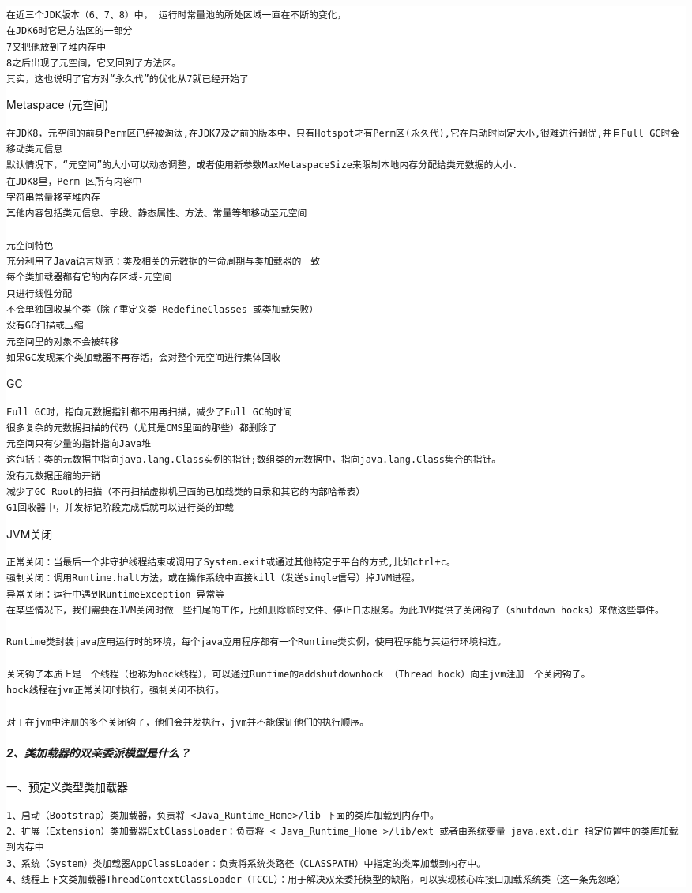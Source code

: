     在近三个JDK版本（6、7、8）中， 运行时常量池的所处区域一直在不断的变化，
    在JDK6时它是方法区的一部分
    7又把他放到了堆内存中
    8之后出现了元空间，它又回到了方法区。
    其实，这也说明了官方对“永久代”的优化从7就已经开始了
    
Metaspace (元空间)

    在JDK8，元空间的前身Perm区已经被淘汰,在JDK7及之前的版本中，只有Hotspot才有Perm区(永久代),它在启动时固定大小,很难进行调优,并且Full GC时会移动类元信息
    默认情况下，“元空间”的大小可以动态调整，或者使用新参数MaxMetaspaceSize来限制本地内存分配给类元数据的大小.
    在JDK8里，Perm 区所有内容中
    字符串常量移至堆内存
    其他内容包括类元信息、字段、静态属性、方法、常量等都移动至元空间
    
    元空间特色
    充分利用了Java语言规范：类及相关的元数据的生命周期与类加载器的一致
    每个类加载器都有它的内存区域-元空间
    只进行线性分配
    不会单独回收某个类（除了重定义类 RedefineClasses 或类加载失败）
    没有GC扫描或压缩
    元空间里的对象不会被转移
    如果GC发现某个类加载器不再存活，会对整个元空间进行集体回收

GC

    Full GC时，指向元数据指针都不用再扫描，减少了Full GC的时间
    很多复杂的元数据扫描的代码（尤其是CMS里面的那些）都删除了
    元空间只有少量的指针指向Java堆
    这包括：类的元数据中指向java.lang.Class实例的指针;数组类的元数据中，指向java.lang.Class集合的指针。
    没有元数据压缩的开销
    减少了GC Root的扫描（不再扫描虚拟机里面的已加载类的目录和其它的内部哈希表）
    G1回收器中，并发标记阶段完成后就可以进行类的卸载
    
JVM关闭
    
    正常关闭：当最后一个非守护线程结束或调用了System.exit或通过其他特定于平台的方式,比如ctrl+c。
    强制关闭：调用Runtime.halt方法，或在操作系统中直接kill（发送single信号）掉JVM进程。
    异常关闭：运行中遇到RuntimeException 异常等
    在某些情况下，我们需要在JVM关闭时做一些扫尾的工作，比如删除临时文件、停止日志服务。为此JVM提供了关闭钩子（shutdown hocks）来做这些事件。
    
    Runtime类封装java应用运行时的环境，每个java应用程序都有一个Runtime类实例，使用程序能与其运行环境相连。
    
    关闭钩子本质上是一个线程（也称为hock线程），可以通过Runtime的addshutdownhock （Thread hock）向主jvm注册一个关闭钩子。
    hock线程在jvm正常关闭时执行，强制关闭不执行。
    
    对于在jvm中注册的多个关闭钩子，他们会并发执行，jvm并不能保证他们的执行顺序。

##### 2、类加载器的双亲委派模型是什么？

一、预定义类型类加载器

    1、启动（Bootstrap）类加载器，负责将 <Java_Runtime_Home>/lib 下面的类库加载到内存中。
    2、扩展（Extension）类加载器ExtClassLoader：负责将 < Java_Runtime_Home >/lib/ext 或者由系统变量 java.ext.dir 指定位置中的类库加载到内存中
    3、系统（System）类加载器AppClassLoader：负责将系统类路径（CLASSPATH）中指定的类库加载到内存中。
    4、线程上下文类加载器ThreadContextClassLoader（TCCL）：用于解决双亲委托模型的缺陷，可以实现核心库接口加载系统类（这一条先忽略）
    